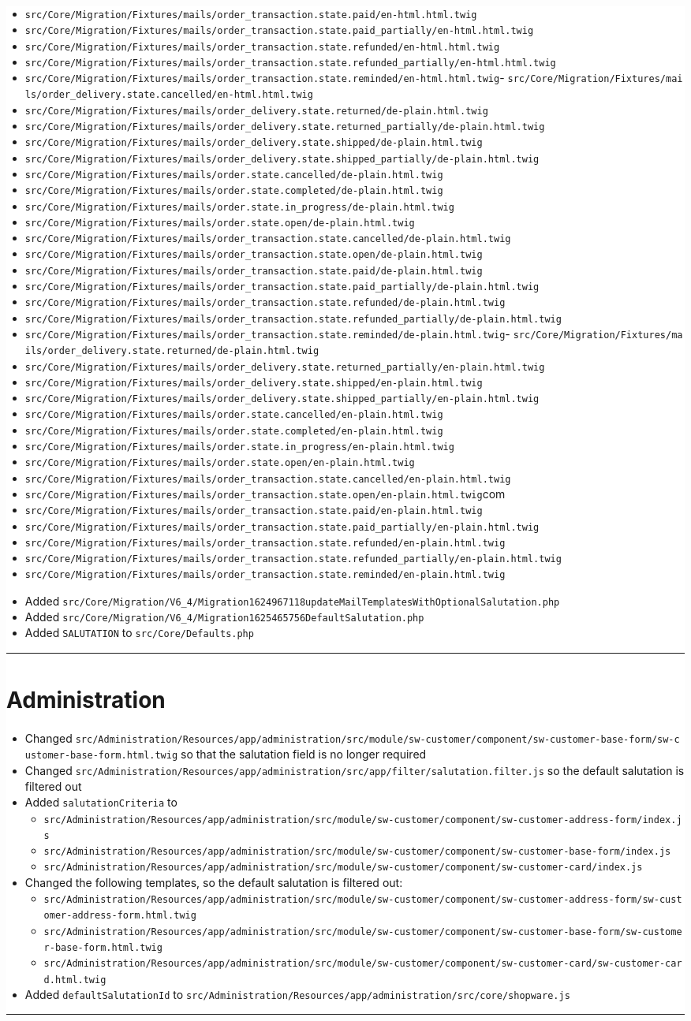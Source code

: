   - `src/Core/Migration/Fixtures/mails/order_transaction.state.paid/en-html.html.twig`
  - `src/Core/Migration/Fixtures/mails/order_transaction.state.paid_partially/en-html.html.twig`
  - `src/Core/Migration/Fixtures/mails/order_transaction.state.refunded/en-html.html.twig`
  - `src/Core/Migration/Fixtures/mails/order_transaction.state.refunded_partially/en-html.html.twig`
  - `src/Core/Migration/Fixtures/mails/order_transaction.state.reminded/en-html.html.twig`- `src/Core/Migration/Fixtures/mails/order_delivery.state.cancelled/en-html.html.twig`
  - `src/Core/Migration/Fixtures/mails/order_delivery.state.returned/de-plain.html.twig`
  - `src/Core/Migration/Fixtures/mails/order_delivery.state.returned_partially/de-plain.html.twig`
  - `src/Core/Migration/Fixtures/mails/order_delivery.state.shipped/de-plain.html.twig`
  - `src/Core/Migration/Fixtures/mails/order_delivery.state.shipped_partially/de-plain.html.twig`
  - `src/Core/Migration/Fixtures/mails/order.state.cancelled/de-plain.html.twig`
  - `src/Core/Migration/Fixtures/mails/order.state.completed/de-plain.html.twig`
  - `src/Core/Migration/Fixtures/mails/order.state.in_progress/de-plain.html.twig`
  - `src/Core/Migration/Fixtures/mails/order.state.open/de-plain.html.twig`
  - `src/Core/Migration/Fixtures/mails/order_transaction.state.cancelled/de-plain.html.twig`
  - `src/Core/Migration/Fixtures/mails/order_transaction.state.open/de-plain.html.twig`
  - `src/Core/Migration/Fixtures/mails/order_transaction.state.paid/de-plain.html.twig`
  - `src/Core/Migration/Fixtures/mails/order_transaction.state.paid_partially/de-plain.html.twig`
  - `src/Core/Migration/Fixtures/mails/order_transaction.state.refunded/de-plain.html.twig`
  - `src/Core/Migration/Fixtures/mails/order_transaction.state.refunded_partially/de-plain.html.twig`
  - `src/Core/Migration/Fixtures/mails/order_transaction.state.reminded/de-plain.html.twig`- `src/Core/Migration/Fixtures/mails/order_delivery.state.returned/de-plain.html.twig`
  - `src/Core/Migration/Fixtures/mails/order_delivery.state.returned_partially/en-plain.html.twig`
  - `src/Core/Migration/Fixtures/mails/order_delivery.state.shipped/en-plain.html.twig`
  - `src/Core/Migration/Fixtures/mails/order_delivery.state.shipped_partially/en-plain.html.twig`
  - `src/Core/Migration/Fixtures/mails/order.state.cancelled/en-plain.html.twig`
  - `src/Core/Migration/Fixtures/mails/order.state.completed/en-plain.html.twig`
  - `src/Core/Migration/Fixtures/mails/order.state.in_progress/en-plain.html.twig`
  - `src/Core/Migration/Fixtures/mails/order.state.open/en-plain.html.twig`
  - `src/Core/Migration/Fixtures/mails/order_transaction.state.cancelled/en-plain.html.twig`
  - `src/Core/Migration/Fixtures/mails/order_transaction.state.open/en-plain.html.twig`com
  - `src/Core/Migration/Fixtures/mails/order_transaction.state.paid/en-plain.html.twig`
  - `src/Core/Migration/Fixtures/mails/order_transaction.state.paid_partially/en-plain.html.twig`
  - `src/Core/Migration/Fixtures/mails/order_transaction.state.refunded/en-plain.html.twig`
  - `src/Core/Migration/Fixtures/mails/order_transaction.state.refunded_partially/en-plain.html.twig`
  - `src/Core/Migration/Fixtures/mails/order_transaction.state.reminded/en-plain.html.twig`
* Added `src/Core/Migration/V6_4/Migration1624967118updateMailTemplatesWithOptionalSalutation.php`
* Added `src/Core/Migration/V6_4/Migration1625465756DefaultSalutation.php`
* Added `SALUTATION` to `src/Core/Defaults.php`
___
# Administration
* Changed `src/Administration/Resources/app/administration/src/module/sw-customer/component/sw-customer-base-form/sw-customer-base-form.html.twig` so that the salutation field is no longer required
* Changed `src/Administration/Resources/app/administration/src/app/filter/salutation.filter.js` so the default salutation is filtered out
* Added `salutationCriteria` to
  - `src/Administration/Resources/app/administration/src/module/sw-customer/component/sw-customer-address-form/index.js`
  - `src/Administration/Resources/app/administration/src/module/sw-customer/component/sw-customer-base-form/index.js`
  - `src/Administration/Resources/app/administration/src/module/sw-customer/component/sw-customer-card/index.js`
* Changed the following templates, so the default salutation is filtered out:
  - `src/Administration/Resources/app/administration/src/module/sw-customer/component/sw-customer-address-form/sw-customer-address-form.html.twig`
  - `src/Administration/Resources/app/administration/src/module/sw-customer/component/sw-customer-base-form/sw-customer-base-form.html.twig`
  - `src/Administration/Resources/app/administration/src/module/sw-customer/component/sw-customer-card/sw-customer-card.html.twig`
* Added `defaultSalutationId` to `src/Administration/Resources/app/administration/src/core/shopware.js`
___